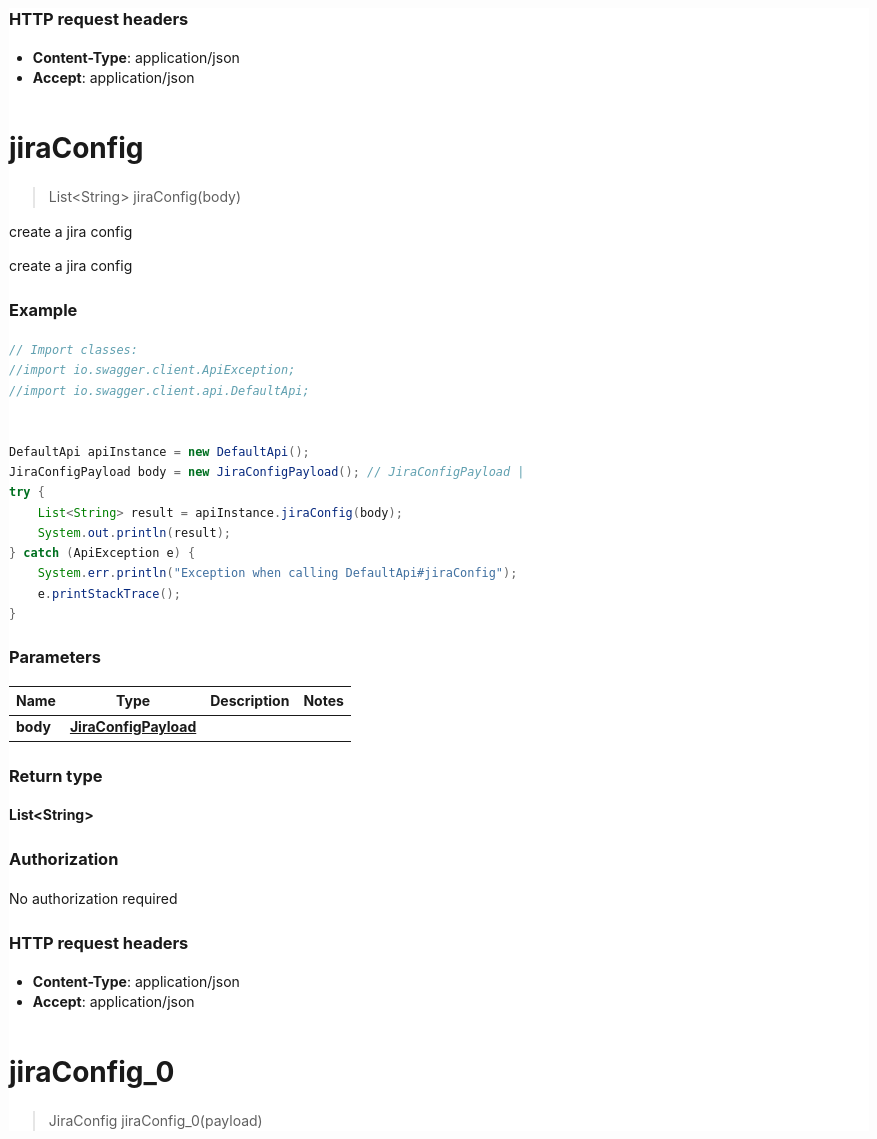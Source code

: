### HTTP request headers

 - **Content-Type**: application/json
 - **Accept**: application/json

<a name="jiraConfig"></a>
# **jiraConfig**
> List&lt;String&gt; jiraConfig(body)

create a jira config

create a jira config

### Example
```java
// Import classes:
//import io.swagger.client.ApiException;
//import io.swagger.client.api.DefaultApi;


DefaultApi apiInstance = new DefaultApi();
JiraConfigPayload body = new JiraConfigPayload(); // JiraConfigPayload | 
try {
    List<String> result = apiInstance.jiraConfig(body);
    System.out.println(result);
} catch (ApiException e) {
    System.err.println("Exception when calling DefaultApi#jiraConfig");
    e.printStackTrace();
}
```

### Parameters

Name | Type | Description  | Notes
------------- | ------------- | ------------- | -------------
 **body** | [**JiraConfigPayload**](JiraConfigPayload.md)|  |

### Return type

**List&lt;String&gt;**

### Authorization

No authorization required

### HTTP request headers

 - **Content-Type**: application/json
 - **Accept**: application/json

<a name="jiraConfig_0"></a>
# **jiraConfig_0**
> JiraConfig jiraConfig_0(payload)

